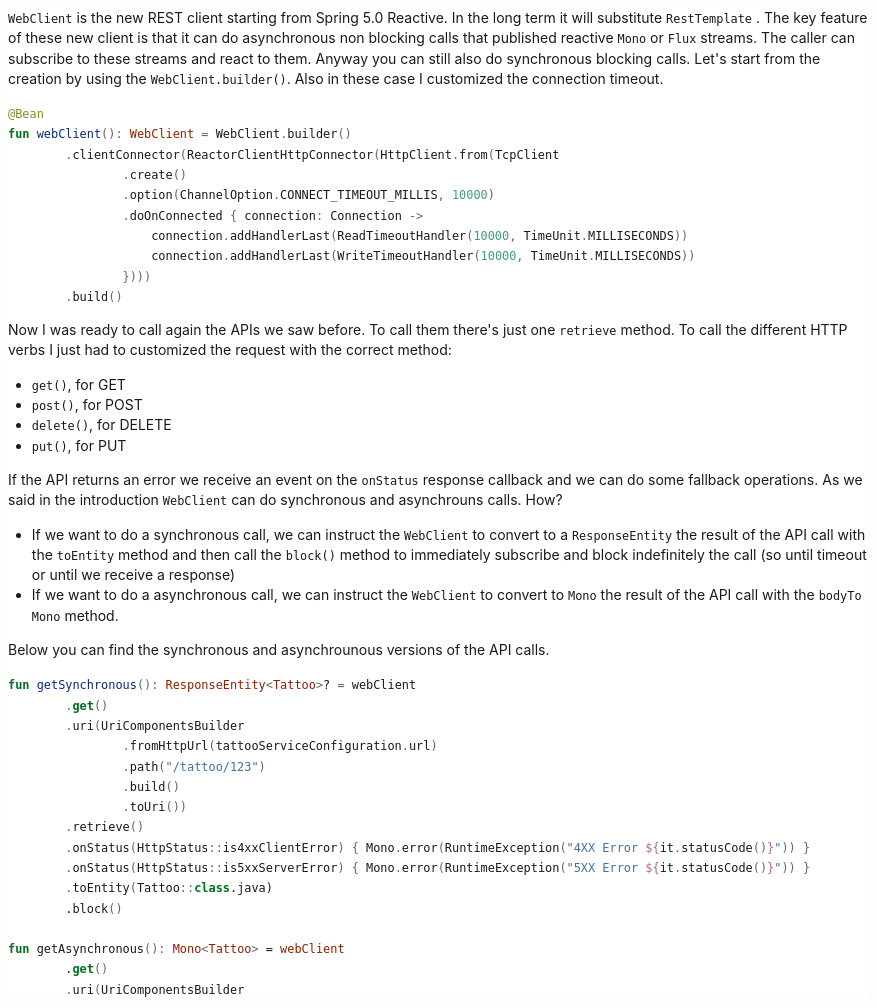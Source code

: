 `WebClient` is the new REST client starting from Spring 5.0 Reactive. In the long term it will substitute `RestTemplate`
. The key feature of these new client is that it can do asynchronous non blocking calls that published reactive `Mono`
or `Flux` streams. The caller can subscribe to these streams and react to them. Anyway you can still also do synchronous
blocking calls. Let's start from the creation by using the `WebClient.builder()`. Also in these case I customized the
connection timeout.

```kotlin
@Bean
fun webClient(): WebClient = WebClient.builder()
        .clientConnector(ReactorClientHttpConnector(HttpClient.from(TcpClient
                .create()
                .option(ChannelOption.CONNECT_TIMEOUT_MILLIS, 10000)
                .doOnConnected { connection: Connection ->
                    connection.addHandlerLast(ReadTimeoutHandler(10000, TimeUnit.MILLISECONDS))
                    connection.addHandlerLast(WriteTimeoutHandler(10000, TimeUnit.MILLISECONDS))
                })))
        .build()  
```

Now I was ready to call again the APIs we saw before. To call them there's just one `retrieve` method. To call the
different HTTP verbs I just had to customized the request with the correct method:

* `get()`, for GET
* `post()`, for POST
* `delete()`, for DELETE
* `put()`, for PUT

If the API returns an error we receive an event on the `onStatus` response callback and we can do some fallback
operations. As we said in the introduction `WebClient` can do synchronous and asynchrouns calls. How?

* If we want to do a synchronous call, we can instruct the `WebClient` to convert to a `ResponseEntity` the result of
  the API call with the `toEntity` method and then call the `block()` method to immediately subscribe and block
  indefinitely the call (so until timeout or until we receive a response)
* If we want to do a asynchronous call, we can instruct the `WebClient` to convert to `Mono` the result of the API call
  with the `bodyToMono` method.

Below you can find the synchronous and asynchrounous versions of the API calls.

```kotlin
fun getSynchronous(): ResponseEntity<Tattoo>? = webClient
        .get()
        .uri(UriComponentsBuilder
                .fromHttpUrl(tattooServiceConfiguration.url)
                .path("/tattoo/123")
                .build()
                .toUri())
        .retrieve()
        .onStatus(HttpStatus::is4xxClientError) { Mono.error(RuntimeException("4XX Error ${it.statusCode()}")) }
        .onStatus(HttpStatus::is5xxServerError) { Mono.error(RuntimeException("5XX Error ${it.statusCode()}")) }
        .toEntity(Tattoo::class.java)
        .block()

fun getAsynchronous(): Mono<Tattoo> = webClient
        .get()
        .uri(UriComponentsBuilder
```